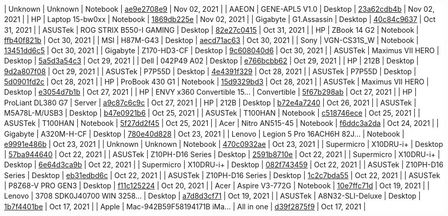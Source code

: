 | Unknown       | Unknown                     | Notebook    | [ae9e2708e9](https://linux-hardware.org/?probe=ae9e2708e9) | Nov 02, 2021 |
| AAEON         | GENE-APL5 V1.0              | Desktop     | [23a62cdb4b](https://linux-hardware.org/?probe=23a62cdb4b) | Nov 02, 2021 |
| HP            | Laptop 15-bw0xx             | Notebook    | [1869db225e](https://linux-hardware.org/?probe=1869db225e) | Nov 02, 2021 |
| Gigabyte      | G1.Assassin                 | Desktop     | [40c84c9637](https://linux-hardware.org/?probe=40c84c9637) | Oct 31, 2021 |
| ASUSTek       | ROG STRIX B550-I GAMING     | Desktop     | [82e27c0415](https://linux-hardware.org/?probe=82e27c0415) | Oct 31, 2021 |
| HP            | ZBook 14 G2                 | Notebook    | [ffb40f821b](https://linux-hardware.org/?probe=ffb40f821b) | Oct 30, 2021 |
| MSI           | H87M-G43                    | Desktop     | [aecd71ac63](https://linux-hardware.org/?probe=aecd71ac63) | Oct 30, 2021 |
| Sony          | VGN-CS31S_W                 | Notebook    | [13451dd6c5](https://linux-hardware.org/?probe=13451dd6c5) | Oct 30, 2021 |
| Gigabyte      | Z170-HD3-CF                 | Desktop     | [9c608040d6](https://linux-hardware.org/?probe=9c608040d6) | Oct 30, 2021 |
| ASUSTek       | Maximus VII HERO            | Desktop     | [5a5d3a54c3](https://linux-hardware.org/?probe=5a5d3a54c3) | Oct 29, 2021 |
| Dell          | 042P49 A02                  | Desktop     | [e766bcbb62](https://linux-hardware.org/?probe=e766bcbb62) | Oct 29, 2021 |
| HP            | 212B                        | Desktop     | [9d2a807f08](https://linux-hardware.org/?probe=9d2a807f08) | Oct 29, 2021 |
| ASUSTek       | P7P55D                      | Desktop     | [4e4391f329](https://linux-hardware.org/?probe=4e4391f329) | Oct 28, 2021 |
| ASUSTek       | P7P55D                      | Desktop     | [5d0901fd2c](https://linux-hardware.org/?probe=5d0901fd2c) | Oct 28, 2021 |
| HP            | ProBook 430 G1              | Notebook    | [15d9329bd3](https://linux-hardware.org/?probe=15d9329bd3) | Oct 28, 2021 |
| ASUSTek       | Maximus VII HERO            | Desktop     | [e3054d7b1b](https://linux-hardware.org/?probe=e3054d7b1b) | Oct 27, 2021 |
| HP            | ENVY x360 Convertible 15... | Convertible | [5f67b298ab](https://linux-hardware.org/?probe=5f67b298ab) | Oct 27, 2021 |
| HP            | ProLiant DL380 G7           | Server      | [a9c87c6c9c](https://linux-hardware.org/?probe=a9c87c6c9c) | Oct 27, 2021 |
| HP            | 212B                        | Desktop     | [b72e4a7240](https://linux-hardware.org/?probe=b72e4a7240) | Oct 26, 2021 |
| ASUSTek       | M5A78L-M/USB3               | Desktop     | [b47e0921b6](https://linux-hardware.org/?probe=b47e0921b6) | Oct 25, 2021 |
| ASUSTek       | T100HAN                     | Notebook    | [c518746ece](https://linux-hardware.org/?probe=c518746ece) | Oct 25, 2021 |
| ASUSTek       | T100HAN                     | Notebook    | [5f27dd2f45](https://linux-hardware.org/?probe=5f27dd2f45) | Oct 25, 2021 |
| Acer          | Nitro AN515-45              | Notebook    | [f6ddc3a2da](https://linux-hardware.org/?probe=f6ddc3a2da) | Oct 24, 2021 |
| Gigabyte      | A320M-H-CF                  | Desktop     | [780e40d828](https://linux-hardware.org/?probe=780e40d828) | Oct 23, 2021 |
| Lenovo        | Legion 5 Pro 16ACH6H 82J... | Notebook    | [e9991e486b](https://linux-hardware.org/?probe=e9991e486b) | Oct 23, 2021 |
| Unknown       | Unknown                     | Notebook    | [470c0932ae](https://linux-hardware.org/?probe=470c0932ae) | Oct 23, 2021 |
| Supermicro    | X10DRU-i+                   | Desktop     | [57ba944640](https://linux-hardware.org/?probe=57ba944640) | Oct 22, 2021 |
| ASUSTek       | Z10PH-D16 Series            | Desktop     | [2591b8710e](https://linux-hardware.org/?probe=2591b8710e) | Oct 22, 2021 |
| Supermicro    | X10DRU-i+                   | Desktop     | [6e64d3ca9b](https://linux-hardware.org/?probe=6e64d3ca9b) | Oct 22, 2021 |
| Supermicro    | X10DRU-i+                   | Desktop     | [082f743459](https://linux-hardware.org/?probe=082f743459) | Oct 22, 2021 |
| ASUSTek       | Z10PH-D16 Series            | Desktop     | [eb31edbd6c](https://linux-hardware.org/?probe=eb31edbd6c) | Oct 22, 2021 |
| ASUSTek       | Z10PH-D16 Series            | Desktop     | [1c2c7bda55](https://linux-hardware.org/?probe=1c2c7bda55) | Oct 22, 2021 |
| ASUSTek       | P8Z68-V PRO GEN3            | Desktop     | [f11c125224](https://linux-hardware.org/?probe=f11c125224) | Oct 20, 2021 |
| Acer          | Aspire V3-772G              | Notebook    | [10e7ffc71d](https://linux-hardware.org/?probe=10e7ffc71d) | Oct 19, 2021 |
| Lenovo        | 3708 SDK0J40700 WIN 3258... | Desktop     | [a7d8d3cf71](https://linux-hardware.org/?probe=a7d8d3cf71) | Oct 19, 2021 |
| ASUSTek       | A8N32-SLI-Deluxe            | Desktop     | [1b7f4401be](https://linux-hardware.org/?probe=1b7f4401be) | Oct 17, 2021 |
| Apple         | Mac-942B59F58194171B iMa... | All in one  | [d39f2875f9](https://linux-hardware.org/?probe=d39f2875f9) | Oct 17, 2021 |